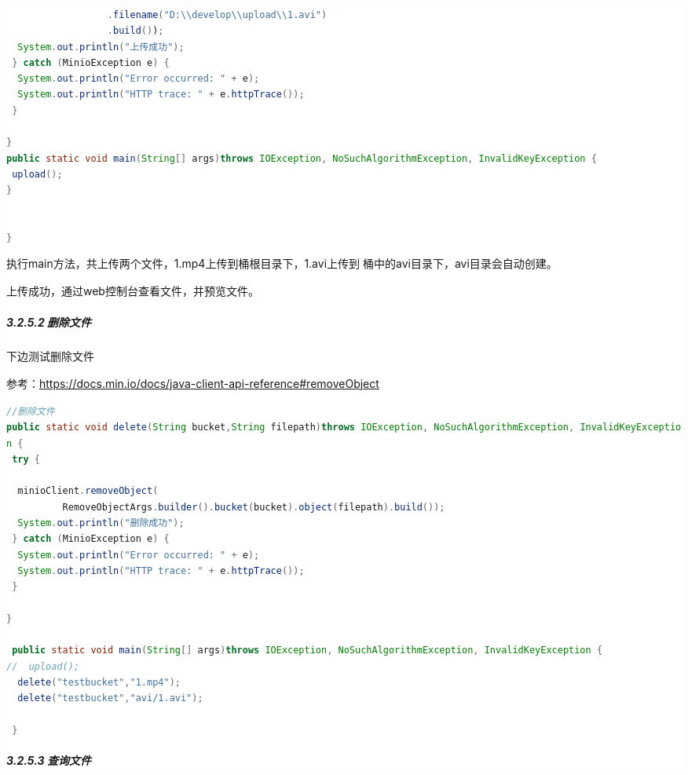 ```Java
                  .filename("D:\\develop\\upload\\1.avi")
                  .build());
  System.out.println("上传成功");
 } catch (MinioException e) {
  System.out.println("Error occurred: " + e);
  System.out.println("HTTP trace: " + e.httpTrace());
 }

}
public static void main(String[] args)throws IOException, NoSuchAlgorithmException, InvalidKeyException {
 upload();
}


}
```
执行main方法，共上传两个文件，1.mp4上传到桶根目录下，1.avi上传到 桶中的avi目录下，avi目录会自动创建。

上传成功，通过web控制台查看文件，并预览文件。

##### **3.2.5.2 删除文件**

下边测试删除文件

参考：https://docs.min.io/docs/java-client-api-reference#removeObject

```Java
//删除文件
public static void delete(String bucket,String filepath)throws IOException, NoSuchAlgorithmException, InvalidKeyException {
 try {

  minioClient.removeObject(
          RemoveObjectArgs.builder().bucket(bucket).object(filepath).build());
  System.out.println("删除成功");
 } catch (MinioException e) {
  System.out.println("Error occurred: " + e);
  System.out.println("HTTP trace: " + e.httpTrace());
 }

}

 public static void main(String[] args)throws IOException, NoSuchAlgorithmException, InvalidKeyException {
//  upload();
  delete("testbucket","1.mp4");
  delete("testbucket","avi/1.avi");

 }
```
##### **3.2.5.3 查询文件**
